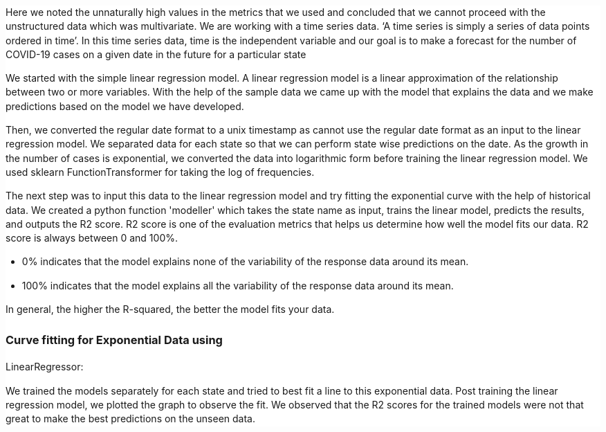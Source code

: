 Here we noted the unnaturally high values in the metrics that we used and concluded that we cannot proceed with the unstructured data which was multivariate.
We are working with a time series data. ‘A time series is simply a series of data points ordered in time’. In this time series data, time is the independent variable and our goal is to make a forecast for the number of COVID-19 cases on a given date in the future for a particular state


We started with the simple linear regression model. A linear regression
model is a linear approximation of the relationship between two or more
variables. With the help of the sample data we came up with the model
that explains the data and we make predictions based on the model we
have developed.

Then, we converted the regular date format to a unix timestamp as cannot
use the regular date format as an input to the linear regression model.
We separated data for each state so that we can perform state wise
predictions on the date. As the growth in the number of cases is
exponential, we converted the data into logarithmic form before training
the linear regression model. We used sklearn FunctionTransformer for
taking the log of frequencies.

The next step was to input this data to the linear regression model and
try fitting the exponential curve with the help of historical data. We
created a python function 'modeller' which takes the state name as
input, trains the linear model, predicts the results, and outputs the R2
score. R2 score is one of the evaluation metrics that helps us determine
how well the model fits our data. R2 score is always between 0 and 100%.

-   0% indicates that the model explains none of the variability of the
    response data around its mean.

-   100% indicates that the model explains all the variability of the
    response data around its mean.

In general, the higher the R-squared, the better the model fits your
data.

### Curve fitting for Exponential Data using
LinearRegressor:

We trained the models separately for each state and tried to best fit a
line to this exponential data. Post training the linear regression
model, we plotted the graph to observe the fit. We observed that the R2
scores for the trained models were not that great to make the best
predictions on the unseen data.
